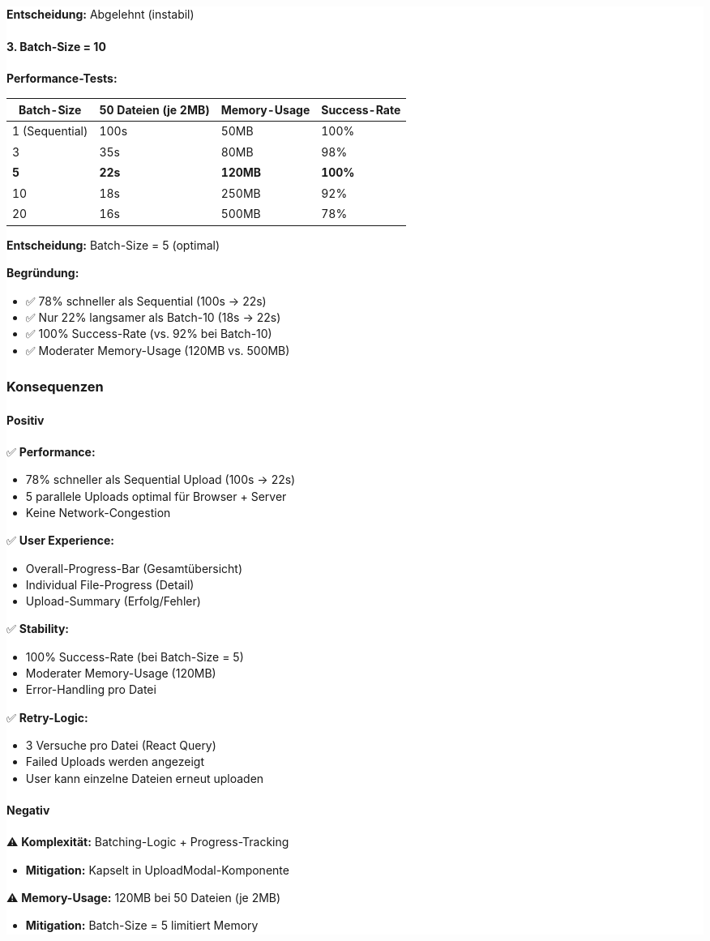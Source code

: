 **Entscheidung:** Abgelehnt (instabil)

#### 3. Batch-Size = 10

**Performance-Tests:**

| Batch-Size | 50 Dateien (je 2MB) | Memory-Usage | Success-Rate |
|------------|---------------------|--------------|--------------|
| 1 (Sequential) | 100s | 50MB | 100% |
| 3 | 35s | 80MB | 98% |
| **5** | **22s** | **120MB** | **100%** |
| 10 | 18s | 250MB | 92% |
| 20 | 16s | 500MB | 78% |

**Entscheidung:** Batch-Size = 5 (optimal)

**Begründung:**
- ✅ 78% schneller als Sequential (100s → 22s)
- ✅ Nur 22% langsamer als Batch-10 (18s → 22s)
- ✅ 100% Success-Rate (vs. 92% bei Batch-10)
- ✅ Moderater Memory-Usage (120MB vs. 500MB)

### Konsequenzen

#### Positiv

✅ **Performance:**
- 78% schneller als Sequential Upload (100s → 22s)
- 5 parallele Uploads optimal für Browser + Server
- Keine Network-Congestion

✅ **User Experience:**
- Overall-Progress-Bar (Gesamtübersicht)
- Individual File-Progress (Detail)
- Upload-Summary (Erfolg/Fehler)

✅ **Stability:**
- 100% Success-Rate (bei Batch-Size = 5)
- Moderater Memory-Usage (120MB)
- Error-Handling pro Datei

✅ **Retry-Logic:**
- 3 Versuche pro Datei (React Query)
- Failed Uploads werden angezeigt
- User kann einzelne Dateien erneut uploaden

#### Negativ

⚠️ **Komplexität:** Batching-Logic + Progress-Tracking
- **Mitigation:** Kapselt in UploadModal-Komponente

⚠️ **Memory-Usage:** 120MB bei 50 Dateien (je 2MB)
- **Mitigation:** Batch-Size = 5 limitiert Memory
